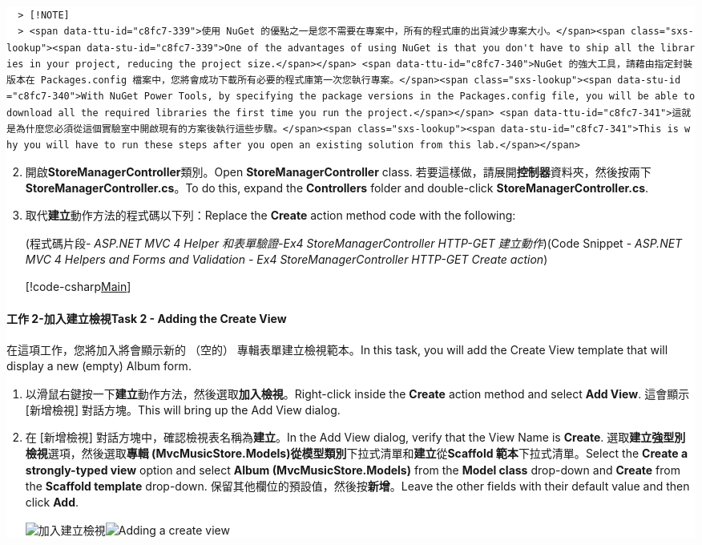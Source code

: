       > [!NOTE]
      > <span data-ttu-id="c8fc7-339">使用 NuGet 的優點之一是您不需要在專案中，所有的程式庫的出貨減少專案大小。</span><span class="sxs-lookup"><span data-stu-id="c8fc7-339">One of the advantages of using NuGet is that you don't have to ship all the libraries in your project, reducing the project size.</span></span> <span data-ttu-id="c8fc7-340">NuGet 的強大工具，請藉由指定封裝版本在 Packages.config 檔案中，您將會成功下載所有必要的程式庫第一次您執行專案。</span><span class="sxs-lookup"><span data-stu-id="c8fc7-340">With NuGet Power Tools, by specifying the package versions in the Packages.config file, you will be able to download all the required libraries the first time you run the project.</span></span> <span data-ttu-id="c8fc7-341">這就是為什麼您必須從這個實驗室中開啟現有的方案後執行這些步驟。</span><span class="sxs-lookup"><span data-stu-id="c8fc7-341">This is why you will have to run these steps after you open an existing solution from this lab.</span></span>
2. <span data-ttu-id="c8fc7-342">開啟**StoreManagerController**類別。</span><span class="sxs-lookup"><span data-stu-id="c8fc7-342">Open **StoreManagerController** class.</span></span> <span data-ttu-id="c8fc7-343">若要這樣做，請展開**控制器**資料夾，然後按兩下**StoreManagerController.cs**。</span><span class="sxs-lookup"><span data-stu-id="c8fc7-343">To do this, expand the **Controllers** folder and double-click **StoreManagerController.cs**.</span></span>
3. <span data-ttu-id="c8fc7-344">取代**建立**動作方法的程式碼以下列：</span><span class="sxs-lookup"><span data-stu-id="c8fc7-344">Replace the **Create** action method code with the following:</span></span>

    <span data-ttu-id="c8fc7-345">(程式碼片段- *ASP.NET MVC 4 Helper 和表單驗證-Ex4 StoreManagerController HTTP-GET 建立動作*)</span><span class="sxs-lookup"><span data-stu-id="c8fc7-345">(Code Snippet - *ASP.NET MVC 4 Helpers and Forms and Validation - Ex4 StoreManagerController HTTP-GET Create action*)</span></span>

    [!code-csharp[Main](aspnet-mvc-4-helpers-forms-and-validation/samples/sample12.cs)]

<a id="Ex4Task2"></a>

<a id="Task_2_-_Adding_the_Create_View"></a>
#### <a name="task-2---adding-the-create-view"></a><span data-ttu-id="c8fc7-346">工作 2-加入建立檢視</span><span class="sxs-lookup"><span data-stu-id="c8fc7-346">Task 2 - Adding the Create View</span></span>

<span data-ttu-id="c8fc7-347">在這項工作，您將加入將會顯示新的 （空的） 專輯表單建立檢視範本。</span><span class="sxs-lookup"><span data-stu-id="c8fc7-347">In this task, you will add the Create View template that will display a new (empty) Album form.</span></span>

1. <span data-ttu-id="c8fc7-348">以滑鼠右鍵按一下**建立**動作方法，然後選取**加入檢視**。</span><span class="sxs-lookup"><span data-stu-id="c8fc7-348">Right-click inside the **Create** action method and select **Add View**.</span></span> <span data-ttu-id="c8fc7-349">這會顯示 [新增檢視] 對話方塊。</span><span class="sxs-lookup"><span data-stu-id="c8fc7-349">This will bring up the Add View dialog.</span></span>
2. <span data-ttu-id="c8fc7-350">在 [新增檢視] 對話方塊中，確認檢視表名稱為**建立**。</span><span class="sxs-lookup"><span data-stu-id="c8fc7-350">In the Add View dialog, verify that the View Name is **Create**.</span></span> <span data-ttu-id="c8fc7-351">選取**建立強型別檢視**選項，然後選取**專輯 (MvcMusicStore.Models)**從**模型類別**下拉式清單和**建立**從**Scaffold 範本**下拉式清單。</span><span class="sxs-lookup"><span data-stu-id="c8fc7-351">Select the **Create a strongly-typed view** option and select **Album (MvcMusicStore.Models)** from the **Model class** drop-down and **Create** from the **Scaffold template** drop-down.</span></span> <span data-ttu-id="c8fc7-352">保留其他欄位的預設值，然後按**新增**。</span><span class="sxs-lookup"><span data-stu-id="c8fc7-352">Leave the other fields with their default value and then click **Add**.</span></span>

    <span data-ttu-id="c8fc7-353">![加入建立檢視](aspnet-mvc-4-helpers-forms-and-validation/_static/image11.png "加入-a-建立-view.png")</span><span class="sxs-lookup"><span data-stu-id="c8fc7-353">![Adding a create view](aspnet-mvc-4-helpers-forms-and-validation/_static/image11.png "adding-a-create-view.png")</span></span>
